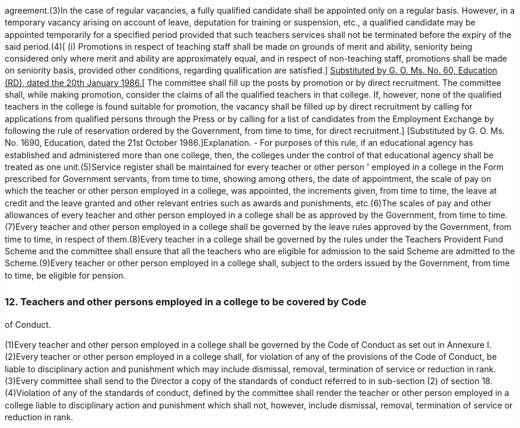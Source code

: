 agreement.(3)In the case of regular vacancies, a fully qualified candidate
shall be appointed only on a regular basis. However, in a temporary vacancy
arising on account of leave, deputation for training or suspension, etc., a
qualified candidate may be appointed temporarily for a specified period
provided that such teachers services shall not be terminated before the expiry
of the said period.(4)[ (i) Promotions in respect of teaching staff shall be
made on grounds of merit and ability, seniority being considered only where
merit and ability are approximately equal, and in respect of non-teaching
staff, promotions shall be made on seniority basis, provided other conditions,
regarding qualification are satisfied.] [Substituted by G. O. Ms. No. 60,
Education (RD), dated the 20th January 1986.](ii)[ The committee shall fill up
the posts by promotion or by direct recruitment. The committee shall, while
making promotion, consider the claims of all the qualified teachers in that
college. If, however, none of the qualified teachers in the college is found
suitable for promotion, the vacancy shall be filled up by direct recruitment
by calling for applications from qualified persons through the Press or by
calling for a list of candidates from the Employment Exchange by following the
rule of reservation ordered by the Government, from time to time, for direct
recruitment.] [Substituted by G. O. Ms. No. 1690, Education, dated the 21st
October 1986.]Explanation. - For purposes of this rule, if an educational
agency has established and administered more than one college, then, the
colleges under the control of that educational agency shall be treated as one
unit.(5)Service register shall be maintained for every teacher or other person
' employed in a college in the Form prescribed for Government servants, from
time to time, showing among others, the date of appointment, the scale of pay
on which the teacher or other person employed in a college, was appointed, the
increments given, from time to time, the leave at credit and the leave granted
and other relevant entries such as awards and punishments, etc.(6)The scales
of pay and other allowances of every teacher and other person employed in a
college shall be as approved by the Government, from time to time.(7)Every
teacher and other person employed in a college shall be governed by the leave
rules approved by the Government, from time to time, in respect of
them.(8)Every teacher in a college shall be governed by the rules under the
Teachers Provident Fund Scheme and the committee shall ensure that all the
teachers who are eligible for admission to the said Scheme are admitted to the
Scheme.(9)Every teacher or other person employed in a college shall, subject
to the orders issued by the Government, from time to time, be eligible for
pension.

### 12. Teachers and other persons employed in a college to be covered by Code
of Conduct.

(1)Every teacher and other person employed in a college shall be governed by
the Code of Conduct as set out in Annexure I.(2)Every teacher or other person
employed in a college shall, for violation of any of the provisions of the
Code of Conduct, be liable to disciplinary action and punishment which may
include dismissal, removal, termination of service or reduction in
rank.(3)Every committee shall send to the Director a copy of the standards of
conduct referred to in sub-section (2) of section 18.(4)Violation of any of
the standards of conduct, defined by the committee shall render the teacher or
other person employed in a college liable to disciplinary action and
punishment which shall not, however, include dismissal, removal, termination
of service or reduction in rank.

